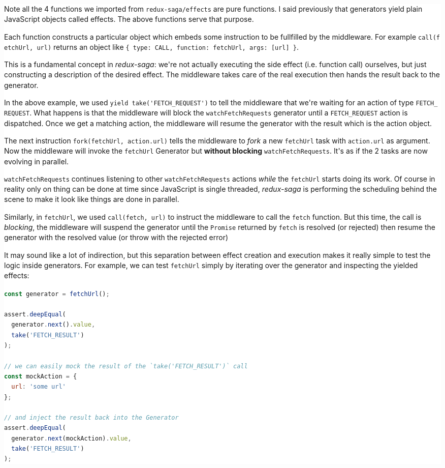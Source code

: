 Note all the 4 functions we imported from `redux-saga/effects` are pure functions. I said previously that generators yield plain JavaScript objects called effects. The above functions serve that purpose.

Each function constructs a particular object which embeds some instruction to be fullfilled by the middleware. For example `call(fetchUrl, url)` returns an object like `{ type: CALL, function: fetchUrl, args: [url] }`.

This is a fundamental concept in *redux-saga*: we're not actually executing the side effect (i.e. function call) ourselves, but just constructing a description of the desired effect. The middleware takes care of the real execution then hands the result back to the generator.

In the above example, we used `yield take('FETCH_REQUEST')` to tell the middleware that we're waiting for an action of type `FETCH_REQUEST`. What happens is that the middleware will block the `watchFetchRequests` generator until a `FETCH_REQUEST` action is dispatched. Once we get a matching action, the middleware will resume the generator with the result which is the action object.

The next instruction `fork(fetchUrl, action.url)` tells the middleware to *fork* a new `fetchUrl` task with `action.url` as argument. Now the middleware will invoke the `fetchUrl` Generator but **without blocking** `watchFetchRequests`. It's as if the 2 tasks are now evolving in parallel.

`watchFetchRequests` continues listening to other `watchFetchRequests` actions *while* the `fetchUrl` starts doing its work. Of course in reality only on thing can be done at time since JavaScript is single threaded, *redux-saga* is performing the scheduling behind the scene to make it look like things are done in parallel.

Similarly, in `fetchUrl`, we used `call(fetch, url)` to instruct the middleware to call the `fetch` function. But this time, the call is *blocking*, the middleware will suspend the generator until the `Promise` returned by `fetch` is resolved (or rejected) then resume the generator with the resolved value (or throw with the rejected error)

It may sound like a lot of indirection, but this separation between effect creation and execution makes it really simple to test the logic inside generators. For example, we can test `fetchUrl` simply by iterating over the generator and inspecting the yielded effects:

```javascript
const generator = fetchUrl();

assert.deepEqual(
  generator.next().value,
  take('FETCH_RESULT')
);

// we can easily mock the result of the `take('FETCH_RESULT')` call
const mockAction = {
  url: 'some url'
};

// and inject the result back into the Generator
assert.deepEqual(
  generator.next(mockAction).value,
  take('FETCH_RESULT')
);
```
